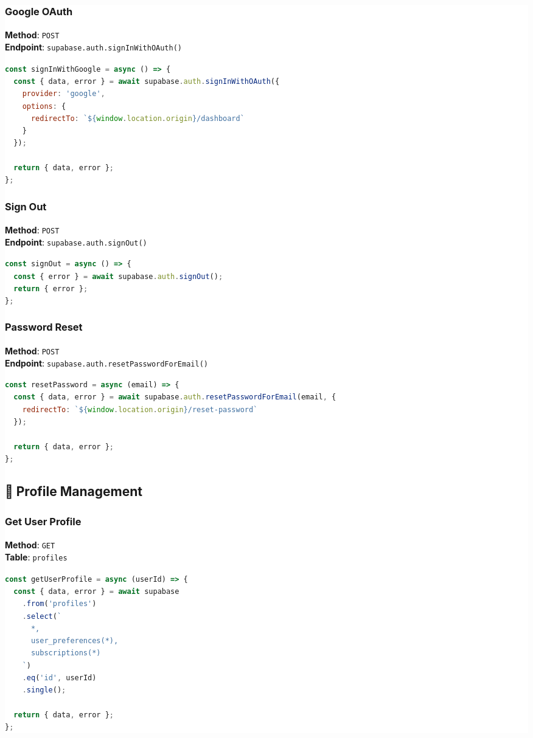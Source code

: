 ### Google OAuth
**Method**: `POST`  
**Endpoint**: `supabase.auth.signInWithOAuth()`

```javascript
const signInWithGoogle = async () => {
  const { data, error } = await supabase.auth.signInWithOAuth({
    provider: 'google',
    options: {
      redirectTo: `${window.location.origin}/dashboard`
    }
  });
  
  return { data, error };
};
```

### Sign Out
**Method**: `POST`  
**Endpoint**: `supabase.auth.signOut()`

```javascript
const signOut = async () => {
  const { error } = await supabase.auth.signOut();
  return { error };
};
```

### Password Reset
**Method**: `POST`  
**Endpoint**: `supabase.auth.resetPasswordForEmail()`

```javascript
const resetPassword = async (email) => {
  const { data, error } = await supabase.auth.resetPasswordForEmail(email, {
    redirectTo: `${window.location.origin}/reset-password`
  });
  
  return { data, error };
};
```

## 👤 Profile Management

### Get User Profile
**Method**: `GET`  
**Table**: `profiles`

```javascript
const getUserProfile = async (userId) => {
  const { data, error } = await supabase
    .from('profiles')
    .select(`
      *,
      user_preferences(*),
      subscriptions(*)
    `)
    .eq('id', userId)
    .single();
    
  return { data, error };
};
```

